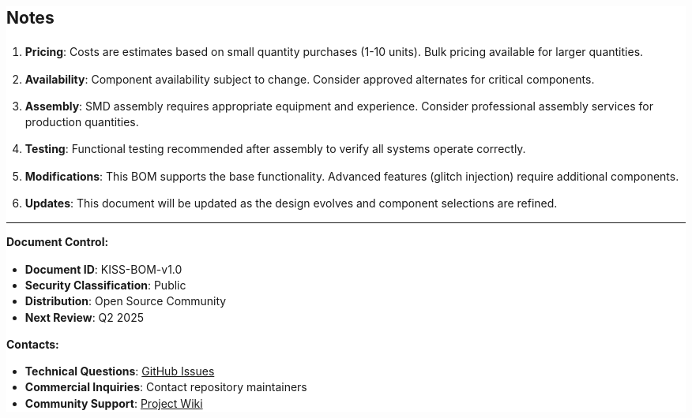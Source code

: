 
## Notes

1. **Pricing**: Costs are estimates based on small quantity purchases (1-10 units). Bulk pricing available for larger quantities.

2. **Availability**: Component availability subject to change. Consider approved alternates for critical components.

3. **Assembly**: SMD assembly requires appropriate equipment and experience. Consider professional assembly services for production quantities.

4. **Testing**: Functional testing recommended after assembly to verify all systems operate correctly.

5. **Modifications**: This BOM supports the base functionality. Advanced features (glitch injection) require additional components.

6. **Updates**: This document will be updated as the design evolves and component selections are refined.

---

**Document Control:**  
- **Document ID**: KISS-BOM-v1.0  
- **Security Classification**: Public  
- **Distribution**: Open Source Community  
- **Next Review**: Q2 2025  

**Contacts:**  
- **Technical Questions**: [GitHub Issues](https://github.com/seedon198/KISS/issues)  
- **Commercial Inquiries**: Contact repository maintainers  
- **Community Support**: [Project Wiki](https://github.com/seedon198/KISS/wiki)
